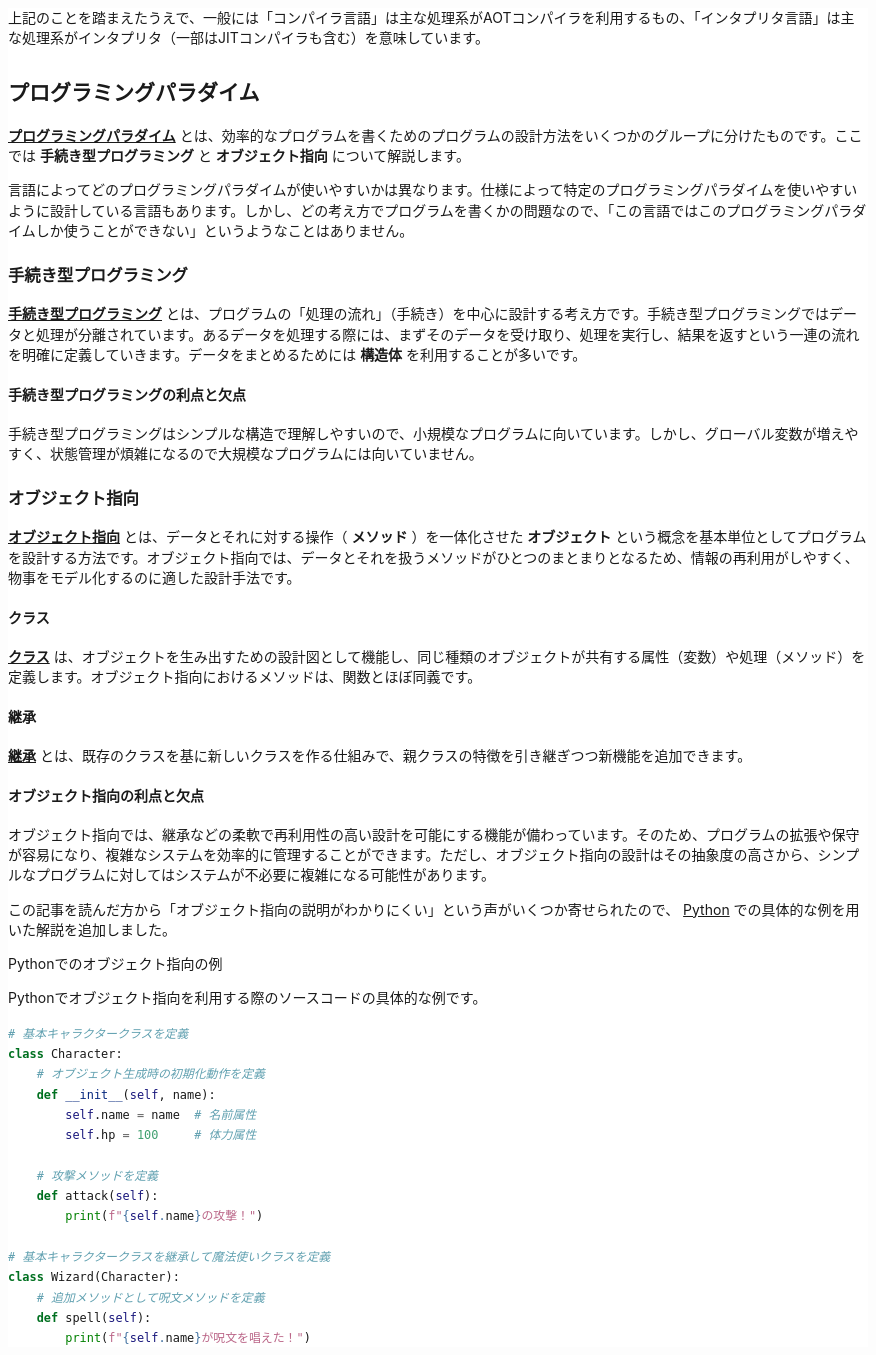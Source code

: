 上記のことを踏まえたうえで、一般には「コンパイラ言語」は主な処理系がAOTコンパイラを利用するもの、「インタプリタ言語」は主な処理系がインタプリタ（一部はJITコンパイラも含む）を意味しています。

## プログラミングパラダイム

[**プログラミングパラダイム**](https://ja.wikipedia.org/wiki/%E3%83%97%E3%83%AD%E3%82%B0%E3%83%A9%E3%83%9F%E3%83%B3%E3%82%B0%E3%83%91%E3%83%A9%E3%83%80%E3%82%A4%E3%83%A0) とは、効率的なプログラムを書くためのプログラムの設計方法をいくつかのグループに分けたものです。ここでは **手続き型プログラミング** と **オブジェクト指向** について解説します。

言語によってどのプログラミングパラダイムが使いやすいかは異なります。仕様によって特定のプログラミングパラダイムを使いやすいように設計している言語もあります。しかし、どの考え方でプログラムを書くかの問題なので、「この言語ではこのプログラミングパラダイムしか使うことができない」というようなことはありません。

### 手続き型プログラミング

[**手続き型プログラミング**](https://ja.wikipedia.org/wiki/%E6%89%8B%E7%B6%9A%E3%81%8D%E5%9E%8B%E3%83%97%E3%83%AD%E3%82%B0%E3%83%A9%E3%83%9F%E3%83%B3%E3%82%B0) とは、プログラムの「処理の流れ」（手続き）を中心に設計する考え方です。手続き型プログラミングではデータと処理が分離されています。あるデータを処理する際には、まずそのデータを受け取り、処理を実行し、結果を返すという一連の流れを明確に定義していきます。データをまとめるためには **構造体** を利用することが多いです。

#### 手続き型プログラミングの利点と欠点

手続き型プログラミングはシンプルな構造で理解しやすいので、小規模なプログラムに向いています。しかし、グローバル変数が増えやすく、状態管理が煩雑になるので大規模なプログラムには向いていません。

### オブジェクト指向

[**オブジェクト指向**](https://ja.wikipedia.org/wiki/%E3%82%AA%E3%83%96%E3%82%B8%E3%82%A7%E3%82%AF%E3%83%88%E6%8C%87%E5%90%91) とは、データとそれに対する操作（ **メソッド** ）を一体化させた **オブジェクト** という概念を基本単位としてプログラムを設計する方法です。オブジェクト指向では、データとそれを扱うメソッドがひとつのまとまりとなるため、情報の再利用がしやすく、物事をモデル化するのに適した設計手法です。

#### クラス

[**クラス**](https://ja.wikipedia.org/wiki/%E3%82%AF%E3%83%A9%E3%82%B9_\(%E3%82%B3%E3%83%B3%E3%83%94%E3%83%A5%E3%83%BC%E3%82%BF\)) は、オブジェクトを生み出すための設計図として機能し、同じ種類のオブジェクトが共有する属性（変数）や処理（メソッド）を定義します。オブジェクト指向におけるメソッドは、関数とほぼ同義です。

#### 継承

[**継承**](https://ja.wikipedia.org/wiki/%E7%B6%99%E6%89%BF_\(%E3%83%97%E3%83%AD%E3%82%B0%E3%83%A9%E3%83%9F%E3%83%B3%E3%82%B0\)) とは、既存のクラスを基に新しいクラスを作る仕組みで、親クラスの特徴を引き継ぎつつ新機能を追加できます。

#### オブジェクト指向の利点と欠点

オブジェクト指向では、継承などの柔軟で再利用性の高い設計を可能にする機能が備わっています。そのため、プログラムの拡張や保守が容易になり、複雑なシステムを効率的に管理することができます。ただし、オブジェクト指向の設計はその抽象度の高さから、シンプルなプログラムに対してはシステムが不必要に複雑になる可能性があります。

この記事を読んだ方から「オブジェクト指向の説明がわかりにくい」という声がいくつか寄せられたので、 [Python](https://qiita.com/Latte72R/items/#python) での具体的な例を用いた解説を追加しました。

Pythonでのオブジェクト指向の例

Pythonでオブジェクト指向を利用する際のソースコードの具体的な例です。

```python
# 基本キャラクタークラスを定義
class Character:
    # オブジェクト生成時の初期化動作を定義
    def __init__(self, name):
        self.name = name  # 名前属性
        self.hp = 100     # 体力属性

    # 攻撃メソッドを定義
    def attack(self):
        print(f"{self.name}の攻撃！")

# 基本キャラクタークラスを継承して魔法使いクラスを定義
class Wizard(Character):
    # 追加メソッドとして呪文メソッドを定義
    def spell(self):
        print(f"{self.name}が呪文を唱えた！")
```